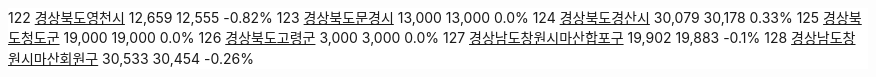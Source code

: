   <tr class="item">
    <td>122</td>
    <td><a href="/apt/경상북도영천시">경상북도영천시</a></td>
    <td>12,659</td>
    <td>12,555</td>
    <td>-0.82%</td>
  </tr>

  <tr class="item">
    <td>123</td>
    <td><a href="/apt/경상북도문경시">경상북도문경시</a></td>
    <td>13,000</td>
    <td>13,000</td>
    <td>0.0%</td>
  </tr>

  <tr class="item">
    <td>124</td>
    <td><a href="/apt/경상북도경산시">경상북도경산시</a></td>
    <td>30,079</td>
    <td>30,178</td>
    <td>0.33%</td>
  </tr>

  <tr class="item">
    <td>125</td>
    <td><a href="/apt/경상북도청도군">경상북도청도군</a></td>
    <td>19,000</td>
    <td>19,000</td>
    <td>0.0%</td>
  </tr>

  <tr class="item">
    <td>126</td>
    <td><a href="/apt/경상북도고령군">경상북도고령군</a></td>
    <td>3,000</td>
    <td>3,000</td>
    <td>0.0%</td>
  </tr>

  <tr class="item">
    <td>127</td>
    <td><a href="/apt/경상남도창원시마산합포구">경상남도창원시마산합포구</a></td>
    <td>19,902</td>
    <td>19,883</td>
    <td>-0.1%</td>
  </tr>

  <tr class="item">
    <td>128</td>
    <td><a href="/apt/경상남도창원시마산회원구">경상남도창원시마산회원구</a></td>
    <td>30,533</td>
    <td>30,454</td>
    <td>-0.26%</td>
  </tr>
